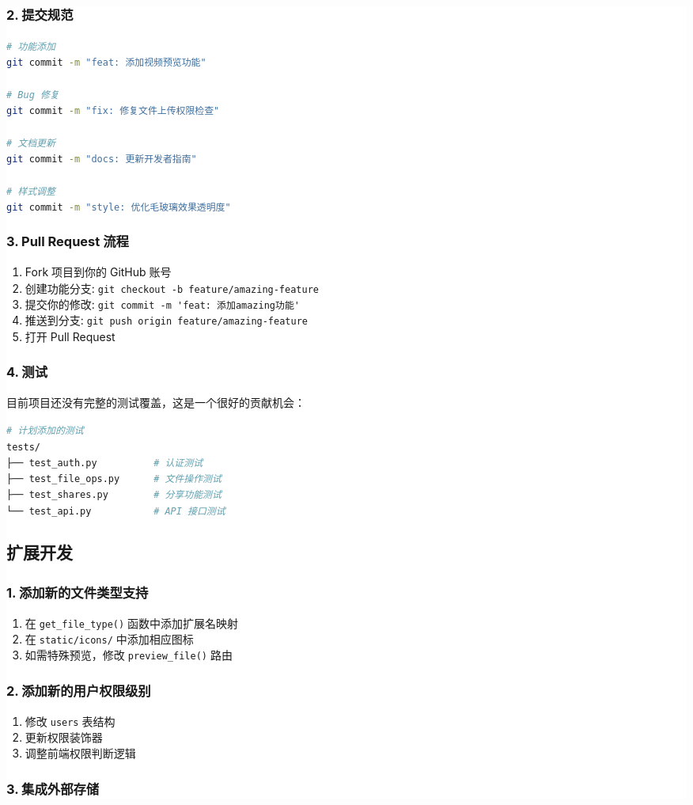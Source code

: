 ### 2. 提交规范

```bash
# 功能添加
git commit -m "feat: 添加视频预览功能"

# Bug 修复
git commit -m "fix: 修复文件上传权限检查"

# 文档更新
git commit -m "docs: 更新开发者指南"

# 样式调整
git commit -m "style: 优化毛玻璃效果透明度"
```

### 3. Pull Request 流程

1. Fork 项目到你的 GitHub 账号
2. 创建功能分支: `git checkout -b feature/amazing-feature`
3. 提交你的修改: `git commit -m 'feat: 添加amazing功能'`
4. 推送到分支: `git push origin feature/amazing-feature`
5. 打开 Pull Request

### 4. 测试

目前项目还没有完整的测试覆盖，这是一个很好的贡献机会：

```bash
# 计划添加的测试
tests/
├── test_auth.py          # 认证测试
├── test_file_ops.py      # 文件操作测试
├── test_shares.py        # 分享功能测试
└── test_api.py           # API 接口测试
```

## 扩展开发

### 1. 添加新的文件类型支持

1. 在 `get_file_type()` 函数中添加扩展名映射
2. 在 `static/icons/` 中添加相应图标
3. 如需特殊预览，修改 `preview_file()` 路由

### 2. 添加新的用户权限级别

1. 修改 `users` 表结构
2. 更新权限装饰器
3. 调整前端权限判断逻辑

### 3. 集成外部存储
